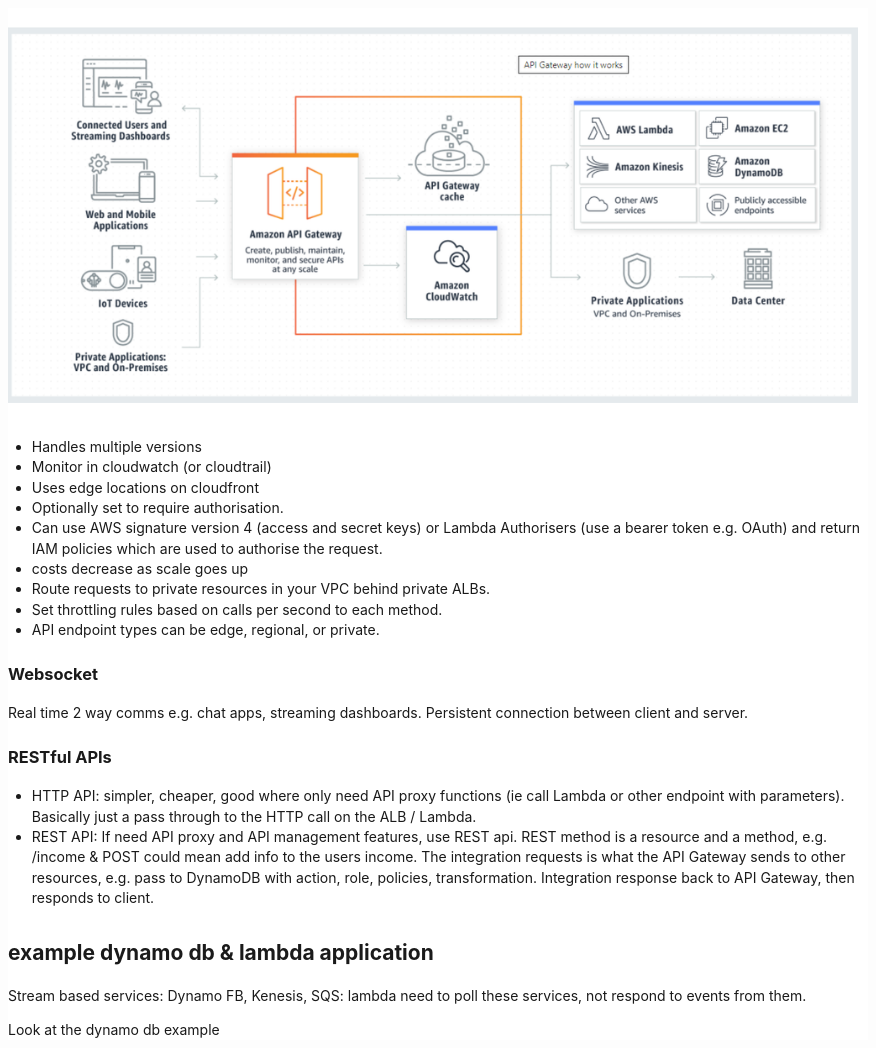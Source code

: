 ![](jbnotes_images/AWS_SAA-CO2_Serverless_2020-12-06-14-39-51.png)

- Handles multiple versions
- Monitor in cloudwatch (or cloudtrail)
- Uses edge locations on cloudfront
- Optionally set to require authorisation.
- Can use AWS signature version 4 (access and secret keys) or Lambda Authorisers (use a bearer token e.g. OAuth) and return IAM policies which are used to authorise the request.
- costs decrease as scale goes up
- Route requests to private resources in your VPC behind private ALBs.
- Set throttling rules based on calls per second to each method.
- API endpoint types can be edge, regional, or private.

### Websocket

Real time 2 way comms e.g. chat apps, streaming dashboards. Persistent connection between client and server.

### RESTful APIs

- HTTP API: simpler, cheaper, good where only need API proxy functions (ie call Lambda or other endpoint with parameters). Basically just a pass through to the HTTP call on the ALB / Lambda.
- REST API: If need API proxy and API management features, use REST api. REST method is a resource and a method, e.g. /income & POST could mean add info to the users income. The integration requests is what the API Gateway sends to other resources, e.g. pass to DynamoDB with action, role, policies, transformation. Integration response back to API Gateway, then responds to client.

## example dynamo db & lambda application

Stream based services: Dynamo FB, Kenesis, SQS: lambda need to poll these services, not respond to events from them.

Look at the dynamo db example
